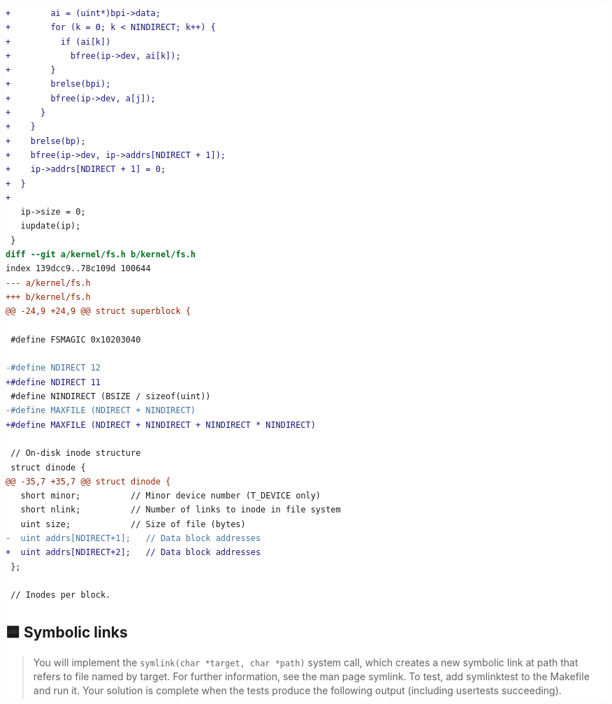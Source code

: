 ```diff
+        ai = (uint*)bpi->data;
+        for (k = 0; k < NINDIRECT; k++) {
+          if (ai[k])
+            bfree(ip->dev, ai[k]);
+        }
+        brelse(bpi);
+        bfree(ip->dev, a[j]);
+      }
+    }
+    brelse(bp);
+    bfree(ip->dev, ip->addrs[NDIRECT + 1]);
+    ip->addrs[NDIRECT + 1] = 0;
+  }
+
   ip->size = 0;
   iupdate(ip);
 }
diff --git a/kernel/fs.h b/kernel/fs.h
index 139dcc9..78c109d 100644
--- a/kernel/fs.h
+++ b/kernel/fs.h
@@ -24,9 +24,9 @@ struct superblock {
 
 #define FSMAGIC 0x10203040
 
-#define NDIRECT 12
+#define NDIRECT 11
 #define NINDIRECT (BSIZE / sizeof(uint))
-#define MAXFILE (NDIRECT + NINDIRECT)
+#define MAXFILE (NDIRECT + NINDIRECT + NINDIRECT * NINDIRECT)
 
 // On-disk inode structure
 struct dinode {
@@ -35,7 +35,7 @@ struct dinode {
   short minor;          // Minor device number (T_DEVICE only)
   short nlink;          // Number of links to inode in file system
   uint size;            // Size of file (bytes)
-  uint addrs[NDIRECT+1];   // Data block addresses
+  uint addrs[NDIRECT+2];   // Data block addresses
 };
 
 // Inodes per block.
```

## :blue_square: Symbolic links

> You will implement the `symlink(char *target, char *path)` system call, which creates a new symbolic link at path that refers to file named by target. For further information, see the man page symlink. To test, add symlinktest to the Makefile and run it. Your solution is complete when the tests produce the following output (including usertests succeeding).
